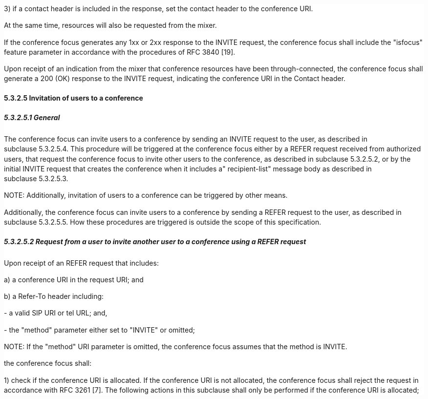 3\) if a contact header is included in the response, set the contact
header to the conference URI.

At the same time, resources will also be requested from the mixer.

If the conference focus generates any 1xx or 2xx response to the INVITE
request, the conference focus shall include the \"isfocus\" feature
parameter in accordance with the procedures of RFC 3840 \[19\].

Upon receipt of an indication from the mixer that conference resources
have been through-connected, the conference focus shall generate a 200
(OK) response to the INVITE request, indicating the conference URI in
the Contact header.

#### 5.3.2.5 Invitation of users to a conference

##### 5.3.2.5.1 General

The conference focus can invite users to a conference by sending an
INVITE request to the user, as described in subclause 5.3.2.5.4. This
procedure will be triggered at the conference focus either by a REFER
request received from authorized users, that request the conference
focus to invite other users to the conference, as described in
subclause 5.3.2.5.2, or by the initial INVITE request that creates the
conference when it includes a\" recipient-list\" message body as
described in subclause 5.3.2.5.3.

NOTE: Additionally, invitation of users to a conference can be triggered
by other means.

Additionally, the conference focus can invite users to a conference by
sending a REFER request to the user, as described in
subclause 5.3.2.5.5. How these procedures are triggered is outside the
scope of this specification.

##### 5.3.2.5.2 Request from a user to invite another user to a conference using a REFER request

Upon receipt of an REFER request that includes:

a\) a conference URI in the request URI; and

b\) a Refer-To header including:

\- a valid SIP URI or tel URL; and,

\- the \"method\" parameter either set to \"INVITE\" or omitted;

NOTE: If the \"method\" URI parameter is omitted, the conference focus
assumes that the method is INVITE.

the conference focus shall:

1\) check if the conference URI is allocated. If the conference URI is
not allocated, the conference focus shall reject the request in
accordance with RFC 3261 \[7\]. The following actions in this subclause
shall only be performed if the conference URI is allocated;
